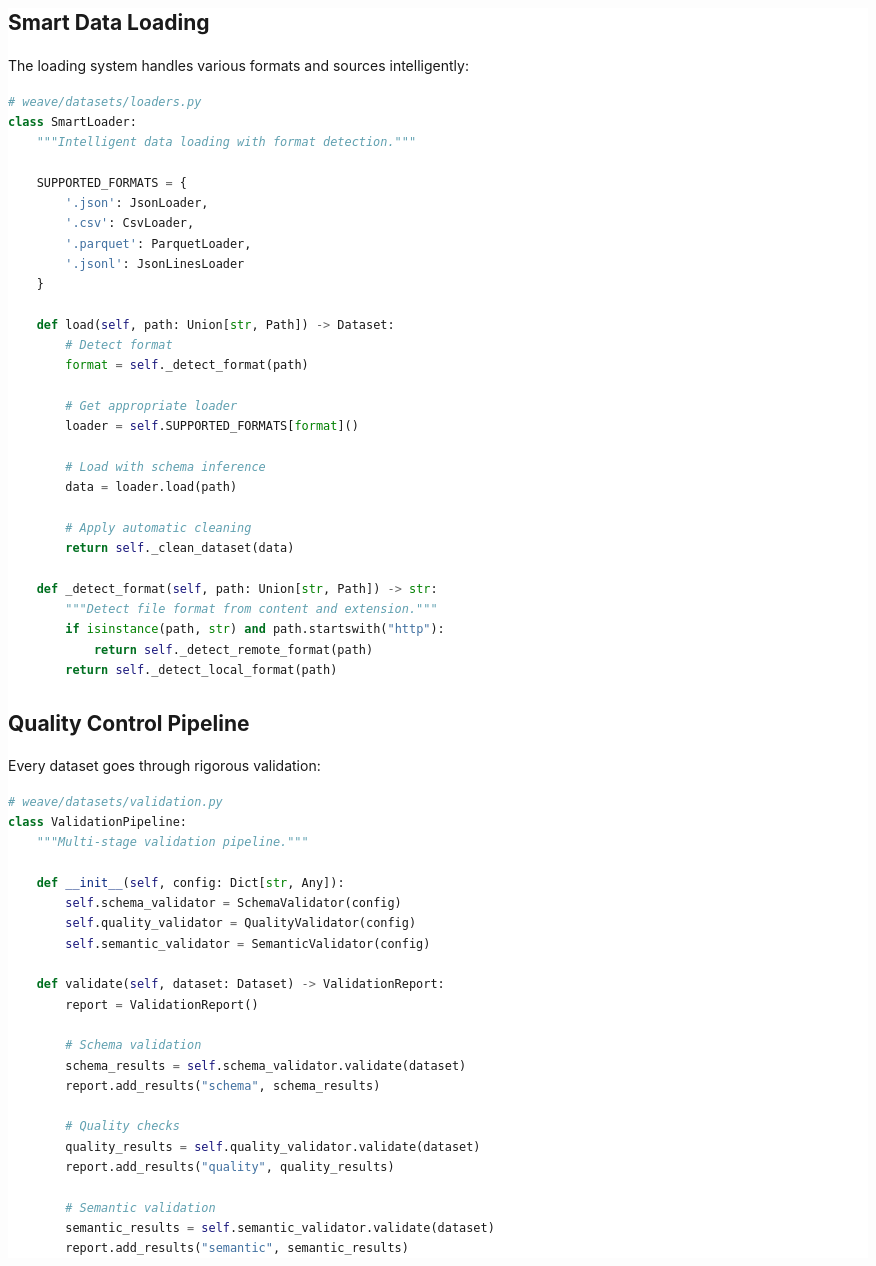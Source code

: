 ## Smart Data Loading

The loading system handles various formats and sources intelligently:

```python
# weave/datasets/loaders.py
class SmartLoader:
    """Intelligent data loading with format detection."""
    
    SUPPORTED_FORMATS = {
        '.json': JsonLoader,
        '.csv': CsvLoader,
        '.parquet': ParquetLoader,
        '.jsonl': JsonLinesLoader
    }
    
    def load(self, path: Union[str, Path]) -> Dataset:
        # Detect format
        format = self._detect_format(path)
        
        # Get appropriate loader
        loader = self.SUPPORTED_FORMATS[format]()
        
        # Load with schema inference
        data = loader.load(path)
        
        # Apply automatic cleaning
        return self._clean_dataset(data)
        
    def _detect_format(self, path: Union[str, Path]) -> str:
        """Detect file format from content and extension."""
        if isinstance(path, str) and path.startswith("http"):
            return self._detect_remote_format(path)
        return self._detect_local_format(path)
```

## Quality Control Pipeline

Every dataset goes through rigorous validation:

```python
# weave/datasets/validation.py
class ValidationPipeline:
    """Multi-stage validation pipeline."""
    
    def __init__(self, config: Dict[str, Any]):
        self.schema_validator = SchemaValidator(config)
        self.quality_validator = QualityValidator(config)
        self.semantic_validator = SemanticValidator(config)
        
    def validate(self, dataset: Dataset) -> ValidationReport:
        report = ValidationReport()
        
        # Schema validation
        schema_results = self.schema_validator.validate(dataset)
        report.add_results("schema", schema_results)
        
        # Quality checks
        quality_results = self.quality_validator.validate(dataset)
        report.add_results("quality", quality_results)
        
        # Semantic validation
        semantic_results = self.semantic_validator.validate(dataset)
        report.add_results("semantic", semantic_results)
```